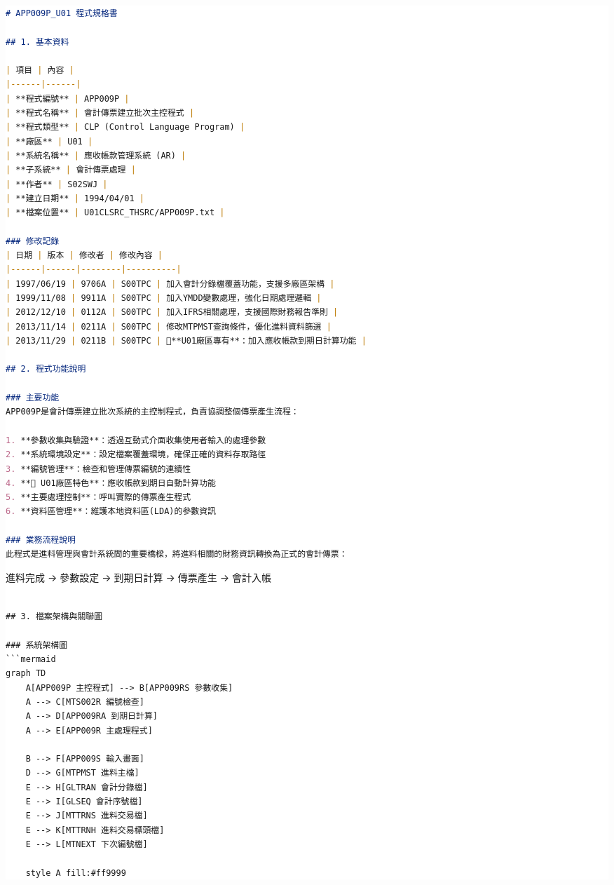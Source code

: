```markdown
# APP009P_U01 程式規格書

## 1. 基本資料

| 項目 | 內容 |
|------|------|
| **程式編號** | APP009P |
| **程式名稱** | 會計傳票建立批次主控程式 |
| **程式類型** | CLP (Control Language Program) |
| **廠區** | U01 |
| **系統名稱** | 應收帳款管理系統 (AR) |
| **子系統** | 會計傳票處理 |
| **作者** | S02SWJ |
| **建立日期** | 1994/04/01 |
| **檔案位置** | U01CLSRC_THSRC/APP009P.txt |

### 修改記錄
| 日期 | 版本 | 修改者 | 修改內容 |
|------|------|--------|----------|
| 1997/06/19 | 9706A | S00TPC | 加入會計分錄檔覆蓋功能，支援多廠區架構 |
| 1999/11/08 | 9911A | S00TPC | 加入YMDD變數處理，強化日期處理邏輯 |
| 2012/12/10 | 0112A | S00TPC | 加入IFRS相關處理，支援國際財務報告準則 |
| 2013/11/14 | 0211A | S00TPC | 修改MTPMST查詢條件，優化進料資料篩選 |
| 2013/11/29 | 0211B | S00TPC | 🎯**U01廠區專有**：加入應收帳款到期日計算功能 |

## 2. 程式功能說明

### 主要功能
APP009P是會計傳票建立批次系統的主控制程式，負責協調整個傳票產生流程：

1. **參數收集與驗證**：透過互動式介面收集使用者輸入的處理參數
2. **系統環境設定**：設定檔案覆蓋環境，確保正確的資料存取路徑
3. **編號管理**：檢查和管理傳票編號的連續性
4. **🎯 U01廠區特色**：應收帳款到期日自動計算功能
5. **主要處理控制**：呼叫實際的傳票產生程式
6. **資料區管理**：維護本地資料區(LDA)的參數資訊

### 業務流程說明
此程式是進料管理與會計系統間的重要橋樑，將進料相關的財務資訊轉換為正式的會計傳票：

```
進料完成 → 參數設定 → 到期日計算 → 傳票產生 → 會計入帳
```

## 3. 檔案架構與關聯圖

### 系統架構圖
```mermaid
graph TD
    A[APP009P 主控程式] --> B[APP009RS 參數收集]
    A --> C[MTS002R 編號檢查]
    A --> D[APP009RA 到期日計算]
    A --> E[APP009R 主處理程式]
    
    B --> F[APP009S 輸入畫面]
    D --> G[MTPMST 進料主檔]
    E --> H[GLTRAN 會計分錄檔]
    E --> I[GLSEQ 會計序號檔]
    E --> J[MTTRNS 進料交易檔]
    E --> K[MTTRNH 進料交易標頭檔]
    E --> L[MTNEXT 下次編號檔]
    
    style A fill:#ff9999
```